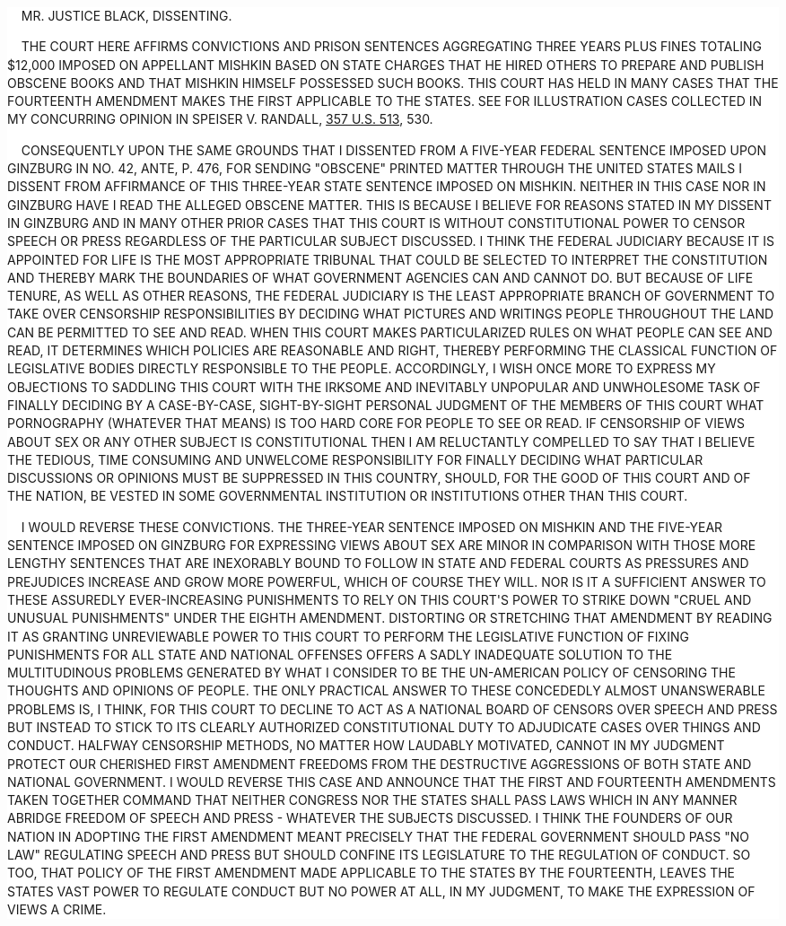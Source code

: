     MR. JUSTICE BLACK, DISSENTING.

    THE COURT HERE AFFIRMS CONVICTIONS AND PRISON SENTENCES AGGREGATING THREE YEARS PLUS FINES TOTALING $12,000 IMPOSED ON APPELLANT MISHKIN BASED ON STATE CHARGES THAT HE HIRED OTHERS TO PREPARE AND PUBLISH OBSCENE BOOKS AND THAT MISHKIN HIMSELF POSSESSED SUCH BOOKS.  THIS COURT HAS HELD IN MANY CASES THAT THE FOURTEENTH AMENDMENT MAKES THE FIRST APPLICABLE TO THE STATES.  SEE FOR ILLUSTRATION CASES COLLECTED IN MY CONCURRING OPINION IN SPEISER V. RANDALL, [357 U.S. 513][/us/courts/scotus/usReporter/357/513], 530.

    CONSEQUENTLY UPON THE SAME GROUNDS THAT I DISSENTED FROM A FIVE-YEAR FEDERAL SENTENCE IMPOSED UPON GINZBURG IN NO. 42, ANTE, P. 476, FOR SENDING "OBSCENE" PRINTED MATTER THROUGH THE UNITED STATES MAILS I DISSENT FROM AFFIRMANCE OF THIS THREE-YEAR STATE SENTENCE IMPOSED ON MISHKIN.  NEITHER IN THIS CASE NOR IN GINZBURG HAVE I READ THE ALLEGED OBSCENE MATTER.  THIS IS BECAUSE I BELIEVE FOR REASONS STATED IN MY DISSENT IN GINZBURG AND IN MANY OTHER PRIOR CASES THAT THIS COURT IS WITHOUT CONSTITUTIONAL POWER TO CENSOR SPEECH OR PRESS REGARDLESS OF THE PARTICULAR SUBJECT DISCUSSED.  I THINK THE FEDERAL JUDICIARY BECAUSE IT IS APPOINTED FOR LIFE IS THE MOST APPROPRIATE TRIBUNAL THAT COULD BE SELECTED TO INTERPRET THE CONSTITUTION AND THEREBY MARK THE BOUNDARIES OF WHAT GOVERNMENT AGENCIES CAN AND CANNOT DO.  BUT BECAUSE OF LIFE TENURE, AS WELL AS OTHER REASONS, THE FEDERAL JUDICIARY IS THE LEAST APPROPRIATE BRANCH OF GOVERNMENT TO TAKE OVER CENSORSHIP RESPONSIBILITIES BY DECIDING WHAT PICTURES AND WRITINGS PEOPLE THROUGHOUT THE LAND CAN BE PERMITTED TO SEE AND READ.  WHEN THIS COURT MAKES PARTICULARIZED RULES ON WHAT PEOPLE CAN SEE AND READ, IT DETERMINES WHICH POLICIES ARE REASONABLE AND RIGHT, THEREBY PERFORMING THE CLASSICAL FUNCTION OF LEGISLATIVE BODIES DIRECTLY RESPONSIBLE TO THE PEOPLE.  ACCORDINGLY, I WISH ONCE MORE TO EXPRESS MY OBJECTIONS TO SADDLING THIS COURT WITH THE IRKSOME AND INEVITABLY UNPOPULAR AND UNWHOLESOME TASK OF FINALLY DECIDING BY A CASE-BY-CASE, SIGHT-BY-SIGHT PERSONAL JUDGMENT OF THE MEMBERS OF THIS COURT WHAT PORNOGRAPHY (WHATEVER THAT MEANS) IS TOO HARD CORE FOR PEOPLE TO SEE OR READ.  IF CENSORSHIP OF VIEWS ABOUT SEX OR ANY OTHER SUBJECT IS CONSTITUTIONAL THEN I AM RELUCTANTLY COMPELLED TO SAY THAT I BELIEVE THE TEDIOUS, TIME CONSUMING AND UNWELCOME RESPONSIBILITY FOR FINALLY DECIDING WHAT PARTICULAR DISCUSSIONS OR OPINIONS MUST BE SUPPRESSED IN THIS COUNTRY, SHOULD, FOR THE GOOD OF THIS COURT AND OF THE NATION, BE VESTED IN SOME GOVERNMENTAL INSTITUTION OR INSTITUTIONS OTHER THAN THIS COURT.

    I WOULD REVERSE THESE CONVICTIONS.  THE THREE-YEAR SENTENCE IMPOSED ON MISHKIN AND THE FIVE-YEAR SENTENCE IMPOSED ON GINZBURG FOR EXPRESSING VIEWS ABOUT SEX ARE MINOR IN COMPARISON WITH THOSE MORE LENGTHY SENTENCES THAT ARE INEXORABLY BOUND TO FOLLOW IN STATE AND FEDERAL COURTS AS PRESSURES AND PREJUDICES INCREASE AND GROW MORE POWERFUL, WHICH OF COURSE THEY WILL.  NOR IS IT A SUFFICIENT ANSWER TO THESE ASSUREDLY EVER-INCREASING PUNISHMENTS TO RELY ON THIS COURT'S POWER TO STRIKE DOWN "CRUEL AND UNUSUAL PUNISHMENTS" UNDER THE EIGHTH AMENDMENT.  DISTORTING OR STRETCHING THAT AMENDMENT BY READING IT AS GRANTING UNREVIEWABLE POWER TO THIS COURT TO PERFORM THE LEGISLATIVE FUNCTION OF FIXING PUNISHMENTS FOR ALL STATE AND NATIONAL OFFENSES OFFERS A SADLY INADEQUATE SOLUTION TO THE MULTITUDINOUS PROBLEMS GENERATED BY WHAT I CONSIDER TO BE THE UN-AMERICAN POLICY OF CENSORING THE THOUGHTS AND OPINIONS OF PEOPLE.  THE ONLY PRACTICAL ANSWER TO THESE CONCEDEDLY ALMOST UNANSWERABLE PROBLEMS IS, I THINK, FOR THIS COURT TO DECLINE TO ACT AS A NATIONAL BOARD OF CENSORS OVER SPEECH AND PRESS BUT INSTEAD TO STICK TO ITS CLEARLY AUTHORIZED CONSTITUTIONAL DUTY TO ADJUDICATE CASES OVER THINGS AND CONDUCT.  HALFWAY CENSORSHIP METHODS, NO MATTER HOW LAUDABLY MOTIVATED, CANNOT IN MY JUDGMENT PROTECT OUR CHERISHED FIRST AMENDMENT FREEDOMS FROM THE DESTRUCTIVE AGGRESSIONS OF BOTH STATE AND NATIONAL GOVERNMENT.  I WOULD REVERSE THIS CASE AND ANNOUNCE THAT THE FIRST AND FOURTEENTH AMENDMENTS TAKEN TOGETHER COMMAND THAT NEITHER CONGRESS NOR THE STATES SHALL PASS LAWS WHICH IN ANY MANNER ABRIDGE FREEDOM OF SPEECH AND PRESS - WHATEVER THE SUBJECTS DISCUSSED.  I THINK THE FOUNDERS OF OUR NATION IN ADOPTING THE FIRST AMENDMENT MEANT PRECISELY THAT THE FEDERAL GOVERNMENT SHOULD PASS "NO LAW" REGULATING SPEECH AND PRESS BUT SHOULD CONFINE ITS LEGISLATURE TO THE REGULATION OF CONDUCT.   SO TOO, THAT POLICY OF THE FIRST AMENDMENT MADE APPLICABLE TO THE STATES BY THE FOURTEENTH, LEAVES THE STATES VAST POWER TO REGULATE CONDUCT BUT NO POWER AT ALL, IN MY JUDGMENT, TO MAKE THE EXPRESSION OF VIEWS A CRIME.


[/us/courts/scotus/usReporter/383/502]: https://publicdocs.github.io/go/links?ns=uslm-x&ref=%2Fus%2Fcourts%2Fscotus%2FusReporter%2F383%2F502
[/us/courts/scotus/usReporter/354/476]: https://publicdocs.github.io/go/links?ns=uslm-x&ref=%2Fus%2Fcourts%2Fscotus%2FusReporter%2F354%2F476
[/us/courts/scotus/usReporter/380/960]: https://publicdocs.github.io/go/links?ns=uslm-x&ref=%2Fus%2Fcourts%2Fscotus%2FusReporter%2F380%2F960
[/us/courts/scotus/usReporter/354/476]: https://publicdocs.github.io/go/links?ns=uslm-x&ref=%2Fus%2Fcourts%2Fscotus%2FusReporter%2F354%2F476
[/us/courts/scotus/usReporter/361/147]: https://publicdocs.github.io/go/links?ns=uslm-x&ref=%2Fus%2Fcourts%2Fscotus%2FusReporter%2F361%2F147
[/us/usc/t28/s1257]: https://publicdocs.github.io/go/links?ns=uslm&ref=%2Fus%2Fusc%2Ft28%2Fs1257
[/us/courts/scotus/usReporter/321/253]: https://publicdocs.github.io/go/links?ns=uslm-x&ref=%2Fus%2Fcourts%2Fscotus%2FusReporter%2F321%2F253
[/us/courts/scotus/usReporter/259/530]: https://publicdocs.github.io/go/links?ns=uslm-x&ref=%2Fus%2Fcourts%2Fscotus%2FusReporter%2F259%2F530
[/us/usc/t28/s2103]: https://publicdocs.github.io/go/links?ns=uslm&ref=%2Fus%2Fusc%2Ft28%2Fs2103
[/us/courts/scotus/usReporter/378/205]: https://publicdocs.github.io/go/links?ns=uslm-x&ref=%2Fus%2Fcourts%2Fscotus%2FusReporter%2F378%2F205
[/us/courts/scotus/usReporter/367/717]: https://publicdocs.github.io/go/links?ns=uslm-x&ref=%2Fus%2Fcourts%2Fscotus%2FusReporter%2F367%2F717
[/us/courts/scotus/usReporter/359/180]: https://publicdocs.github.io/go/links?ns=uslm-x&ref=%2Fus%2Fcourts%2Fscotus%2FusReporter%2F359%2F180
[/us/courts/scotus/usReporter/342/337]: https://publicdocs.github.io/go/links?ns=uslm-x&ref=%2Fus%2Fcourts%2Fscotus%2FusReporter%2F342%2F337
[/us/courts/scotus/usReporter/339/382]: https://publicdocs.github.io/go/links?ns=uslm-x&ref=%2Fus%2Fcourts%2Fscotus%2FusReporter%2F339%2F382
[/us/courts/scotus/usReporter/325/91]: https://publicdocs.github.io/go/links?ns=uslm-x&ref=%2Fus%2Fcourts%2Fscotus%2FusReporter%2F325%2F91
[/us/courts/scotus/usReporter/314/513]: https://publicdocs.github.io/go/links?ns=uslm-x&ref=%2Fus%2Fcourts%2Fscotus%2FusReporter%2F314%2F513
[/us/courts/scotus/usReporter/312/19]: https://publicdocs.github.io/go/links?ns=uslm-x&ref=%2Fus%2Fcourts%2Fscotus%2FusReporter%2F312%2F19
[/us/courts/scotus/usReporter/266/497]: https://publicdocs.github.io/go/links?ns=uslm-x&ref=%2Fus%2Fcourts%2Fscotus%2FusReporter%2F266%2F497
[/us/courts/scotus/usReporter/246/343]: https://publicdocs.github.io/go/links?ns=uslm-x&ref=%2Fus%2Fcourts%2Fscotus%2FusReporter%2F246%2F343
[/us/courts/scotus/usReporter/370/478]: https://publicdocs.github.io/go/links?ns=uslm-x&ref=%2Fus%2Fcourts%2Fscotus%2FusReporter%2F370%2F478
[/us/courts/scotus/usReporter/367/717]: https://publicdocs.github.io/go/links?ns=uslm-x&ref=%2Fus%2Fcourts%2Fscotus%2FusReporter%2F367%2F717
[/us/courts/scotus/usReporter/378/205]: https://publicdocs.github.io/go/links?ns=uslm-x&ref=%2Fus%2Fcourts%2Fscotus%2FusReporter%2F378%2F205
[/us/courts/scotus/usReporter/357/513]: https://publicdocs.github.io/go/links?ns=uslm-x&ref=%2Fus%2Fcourts%2Fscotus%2FusReporter%2F357%2F513